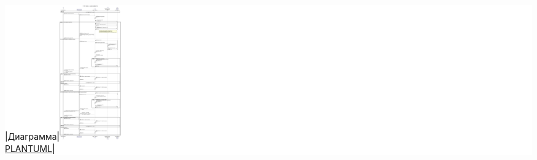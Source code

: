 |Диаграмма|<img src="PNG/UML/UC12-Проверка_наличия_ингредиентов.png" width="100" /> <br> [PLANTUML](UML/UC12-Проверка_наличия_ингредиентов.wsd)|
